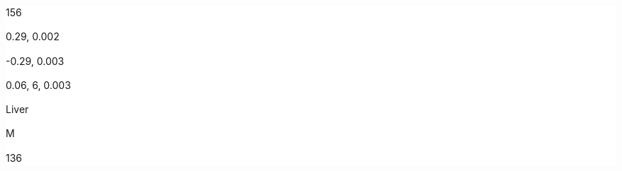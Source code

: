 156</p>

</td>

<td style="width:116px;">

<p>

0.29, 0.002</p>

</td>

<td style="width:133px;">

<p>

</p>

</td>

<td style="width:184px;">

<p align="left">

-0.29, 0.003</p>

</td>

<td style="width:212px;">

<p>

</p>

</td>

<td style="width:108px;">

<p>

0.06, 6, 0.003</p>

</td>

</tr><tr><td style="width:124px;">

<p>

Liver</p>

</td>

<td style="width:57px;">

<p align="left" style="margin-left:14.15pt;">

M</p>

</td>

<td style="width:57px;">

<p align="left">

136</p>
